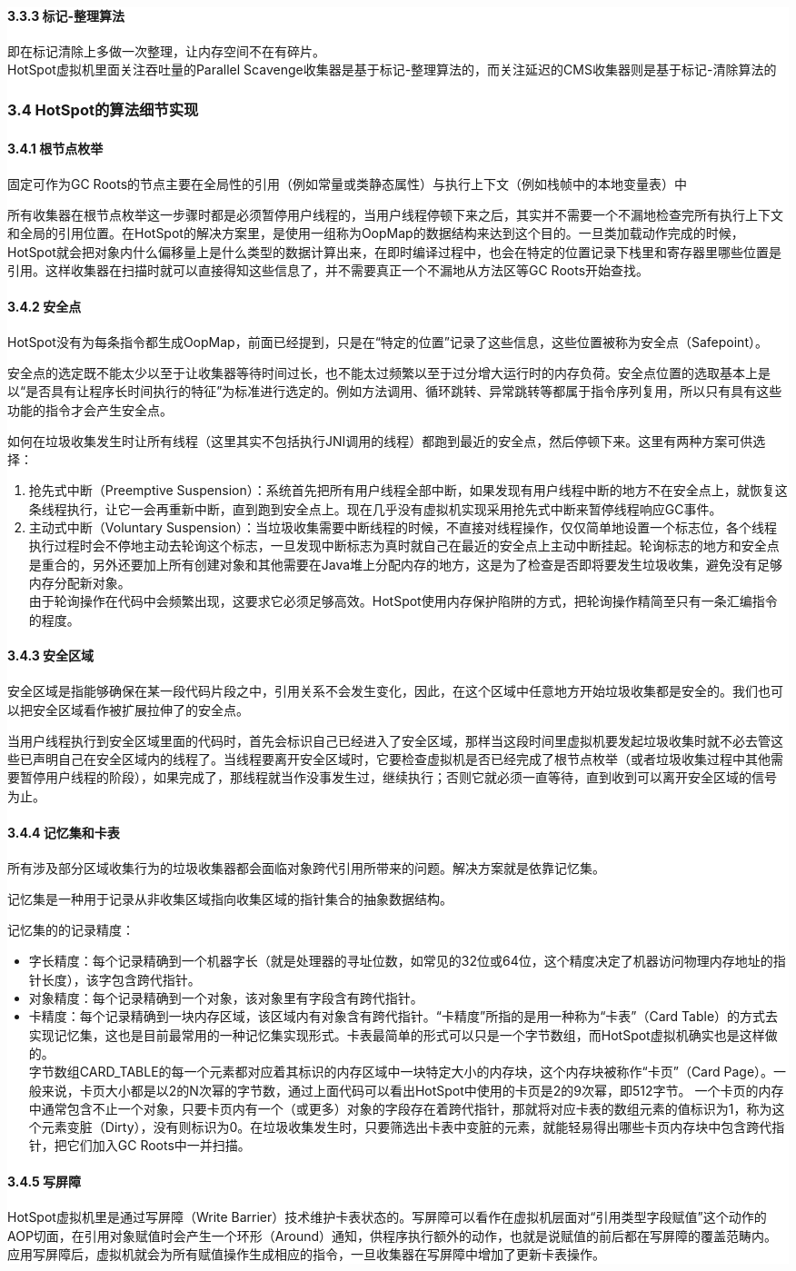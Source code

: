 #### 3.3.3 标记-整理算法

即在标记清除上多做一次整理，让内存空间不在有碎片。  
HotSpot虚拟机里面关注吞吐量的Parallel Scavenge收集器是基于标记-整理算法的，而关注延迟的CMS收集器则是基于标记-清除算法的

### 3.4 HotSpot的算法细节实现

#### 3.4.1 根节点枚举

固定可作为GC Roots的节点主要在全局性的引用（例如常量或类静态属性）与执行上下文（例如栈帧中的本地变量表）中  

所有收集器在根节点枚举这一步骤时都是必须暂停用户线程的，当用户线程停顿下来之后，其实并不需要一个不漏地检查完所有执行上下文和全局的引用位置。在HotSpot的解决方案里，是使用一组称为OopMap的数据结构来达到这个目的。一旦类加载动作完成的时候，HotSpot就会把对象内什么偏移量上是什么类型的数据计算出来，在即时编译过程中，也会在特定的位置记录下栈里和寄存器里哪些位置是引用。这样收集器在扫描时就可以直接得知这些信息了，并不需要真正一个不漏地从方法区等GC Roots开始查找。

#### 3.4.2 安全点

HotSpot没有为每条指令都生成OopMap，前面已经提到，只是在“特定的位置”记录了这些信息，这些位置被称为安全点（Safepoint）。  

安全点的选定既不能太少以至于让收集器等待时间过长，也不能太过频繁以至于过分增大运行时的内存负荷。安全点位置的选取基本上是以“是否具有让程序长时间执行的特征”为标准进行选定的。例如方法调用、循环跳转、异常跳转等都属于指令序列复用，所以只有具有这些功能的指令才会产生安全点。  

如何在垃圾收集发生时让所有线程（这里其实不包括执行JNI调用的线程）都跑到最近的安全点，然后停顿下来。这里有两种方案可供选择：
1. 抢先式中断（Preemptive Suspension）：系统首先把所有用户线程全部中断，如果发现有用户线程中断的地方不在安全点上，就恢复这条线程执行，让它一会再重新中断，直到跑到安全点上。现在几乎没有虚拟机实现采用抢先式中断来暂停线程响应GC事件。
2. 主动式中断（Voluntary Suspension）：当垃圾收集需要中断线程的时候，不直接对线程操作，仅仅简单地设置一个标志位，各个线程执行过程时会不停地主动去轮询这个标志，一旦发现中断标志为真时就自己在最近的安全点上主动中断挂起。轮询标志的地方和安全点是重合的，另外还要加上所有创建对象和其他需要在Java堆上分配内存的地方，这是为了检查是否即将要发生垃圾收集，避免没有足够内存分配新对象。  
   由于轮询操作在代码中会频繁出现，这要求它必须足够高效。HotSpot使用内存保护陷阱的方式，把轮询操作精简至只有一条汇编指令的程度。  

#### 3.4.3 安全区域

安全区域是指能够确保在某一段代码片段之中，引用关系不会发生变化，因此，在这个区域中任意地方开始垃圾收集都是安全的。我们也可以把安全区域看作被扩展拉伸了的安全点。  

当用户线程执行到安全区域里面的代码时，首先会标识自己已经进入了安全区域，那样当这段时间里虚拟机要发起垃圾收集时就不必去管这些已声明自己在安全区域内的线程了。当线程要离开安全区域时，它要检查虚拟机是否已经完成了根节点枚举（或者垃圾收集过程中其他需要暂停用户线程的阶段），如果完成了，那线程就当作没事发生过，继续执行；否则它就必须一直等待，直到收到可以离开安全区域的信号为止。

#### 3.4.4 记忆集和卡表

所有涉及部分区域收集行为的垃圾收集器都会面临对象跨代引用所带来的问题。解决方案就是依靠记忆集。

记忆集是一种用于记录从非收集区域指向收集区域的指针集合的抽象数据结构。

记忆集的的记录精度：
* 字长精度：每个记录精确到一个机器字长（就是处理器的寻址位数，如常见的32位或64位，这个精度决定了机器访问物理内存地址的指针长度），该字包含跨代指针。
* 对象精度：每个记录精确到一个对象，该对象里有字段含有跨代指针。
* 卡精度：每个记录精确到一块内存区域，该区域内有对象含有跨代指针。“卡精度”所指的是用一种称为“卡表”（Card Table）的方式去实现记忆集，这也是目前最常用的一种记忆集实现形式。卡表最简单的形式可以只是一个字节数组，而HotSpot虚拟机确实也是这样做的。  
  字节数组CARD_TABLE的每一个元素都对应着其标识的内存区域中一块特定大小的内存块，这个内存块被称作“卡页”（Card Page）。一般来说，卡页大小都是以2的N次幂的字节数，通过上面代码可以看出HotSpot中使用的卡页是2的9次幂，即512字节。
  一个卡页的内存中通常包含不止一个对象，只要卡页内有一个（或更多）对象的字段存在着跨代指针，那就将对应卡表的数组元素的值标识为1，称为这个元素变脏（Dirty），没有则标识为0。在垃圾收集发生时，只要筛选出卡表中变脏的元素，就能轻易得出哪些卡页内存块中包含跨代指针，把它们加入GC Roots中一并扫描。

#### 3.4.5 写屏障

HotSpot虚拟机里是通过写屏障（Write Barrier）技术维护卡表状态的。写屏障可以看作在虚拟机层面对“引用类型字段赋值”这个动作的AOP切面，在引用对象赋值时会产生一个环形（Around）通知，供程序执行额外的动作，也就是说赋值的前后都在写屏障的覆盖范畴内。  应用写屏障后，虚拟机就会为所有赋值操作生成相应的指令，一旦收集器在写屏障中增加了更新卡表操作。  
